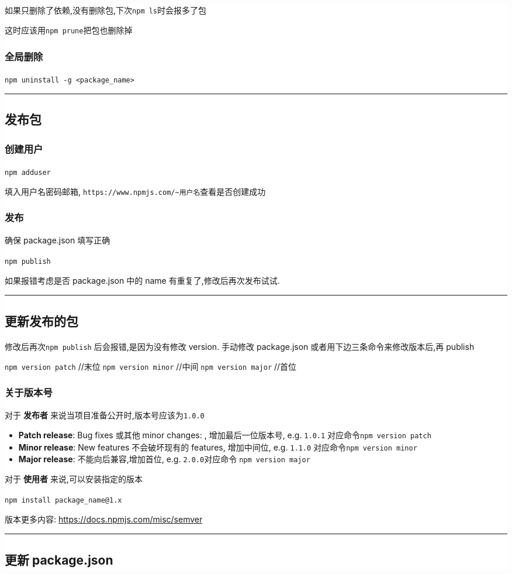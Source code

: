 如果只删除了依赖,没有删除包,下次`npm ls`时会报多了包

这时应该用`npm prune`把包也删除掉

### 全局删除

`npm uninstall -g <package_name>`

---

## 发布包

### 创建用户

`npm adduser`

填入用户名密码邮箱, `https://www.npmjs.com/~用户名`查看是否创建成功

### 发布

确保 package.json 填写正确

`npm publish`

如果报错考虑是否 package.json 中的 name 有重复了,修改后再次发布试试.

---

## 更新发布的包

修改后再次`npm publish` 后会报错,是因为没有修改 version.
手动修改 package.json 或者用下边三条命令来修改版本后,再 publish

`npm version patch` //末位
`npm version minor` //中间
`npm version major` //首位

### 关于版本号

对于 **发布者** 来说当项目准备公开时,版本号应该为`1.0.0`

- **Patch release**: Bug fixes 或其他 minor changes: , 增加最后一位版本号, e.g. `1.0.1` 对应命令`npm version patch`
- **Minor release**: New features 不会破坏现有的 features, 增加中间位, e.g. `1.1.0` 对应命令`npm version minor`
- **Major release**: 不能向后兼容,增加首位, e.g. `2.0.0`对应命令 `npm version major`

对于 **使用者** 来说,可以安装指定的版本

`npm install package_name@1.x`

版本更多内容:
https://docs.npmjs.com/misc/semver

---

## 更新 package.json
